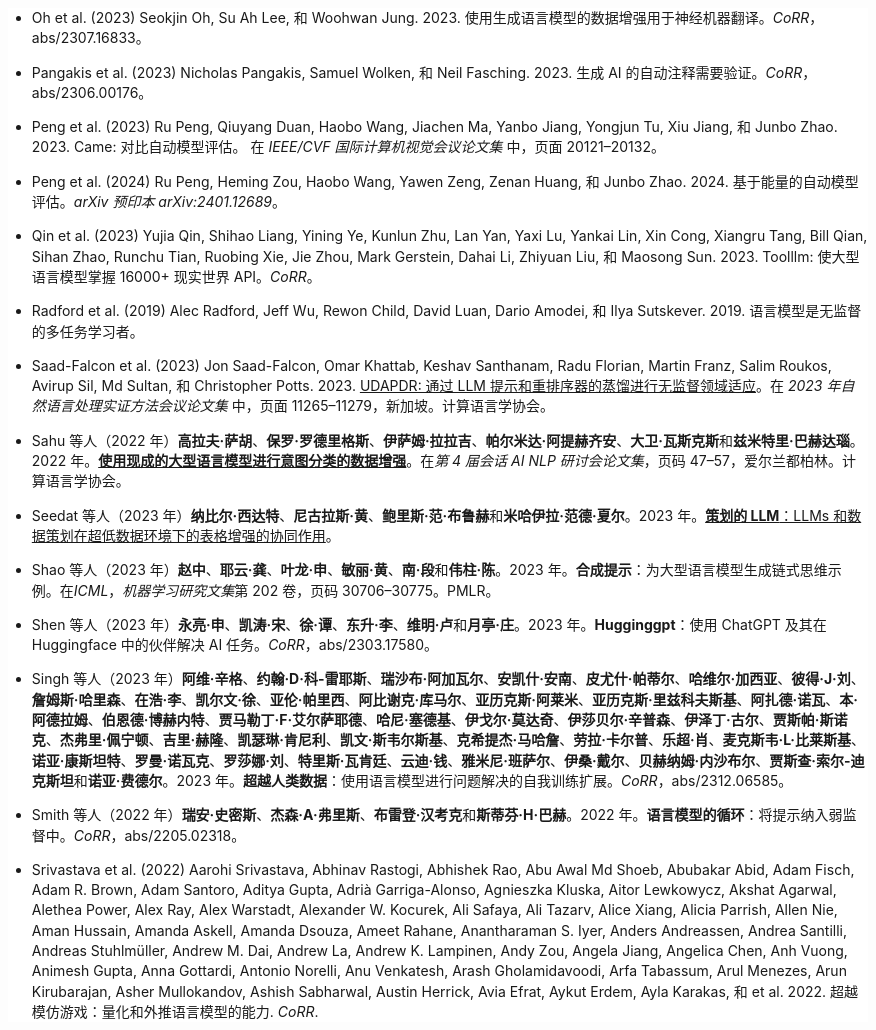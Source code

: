 +   Oh et al. (2023) Seokjin Oh, Su Ah Lee, 和 Woohwan Jung. 2023. 使用生成语言模型的数据增强用于神经机器翻译。*CoRR*，abs/2307.16833。

+   Pangakis et al. (2023) Nicholas Pangakis, Samuel Wolken, 和 Neil Fasching. 2023. 生成 AI 的自动注释需要验证。*CoRR*，abs/2306.00176。

+   Peng et al. (2023) Ru Peng, Qiuyang Duan, Haobo Wang, Jiachen Ma, Yanbo Jiang, Yongjun Tu, Xiu Jiang, 和 Junbo Zhao. 2023. Came: 对比自动模型评估。 在 *IEEE/CVF 国际计算机视觉会议论文集* 中，页面 20121–20132。

+   Peng et al. (2024) Ru Peng, Heming Zou, Haobo Wang, Yawen Zeng, Zenan Huang, 和 Junbo Zhao. 2024. 基于能量的自动模型评估。*arXiv 预印本 arXiv:2401.12689*。

+   Qin et al. (2023) Yujia Qin, Shihao Liang, Yining Ye, Kunlun Zhu, Lan Yan, Yaxi Lu, Yankai Lin, Xin Cong, Xiangru Tang, Bill Qian, Sihan Zhao, Runchu Tian, Ruobing Xie, Jie Zhou, Mark Gerstein, Dahai Li, Zhiyuan Liu, 和 Maosong Sun. 2023. Toolllm: 使大型语言模型掌握 16000+ 现实世界 API。*CoRR*。

+   Radford et al. (2019) Alec Radford, Jeff Wu, Rewon Child, David Luan, Dario Amodei, 和 Ilya Sutskever. 2019. 语言模型是无监督的多任务学习者。

+   Saad-Falcon et al. (2023) Jon Saad-Falcon, Omar Khattab, Keshav Santhanam, Radu Florian, Martin Franz, Salim Roukos, Avirup Sil, Md Sultan, 和 Christopher Potts. 2023. [UDAPDR: 通过 LLM 提示和重排序器的蒸馏进行无监督领域适应](https://doi.org/10.18653/v1/2023.emnlp-main.693)。在 *2023 年自然语言处理实证方法会议论文集* 中，页面 11265–11279，新加坡。计算语言学协会。

+   Sahu 等人（2022 年）**高拉夫·萨胡**、**保罗·罗德里格斯**、**伊萨姆·拉拉吉**、**帕尔米达·阿提赫齐安**、**大卫·瓦斯克斯**和**兹米特里·巴赫达瑙**。2022 年。[**使用现成的大型语言模型进行意图分类的数据增强**](https://doi.org/10.18653/v1/2022.nlp4convai-1.5)。在*第 4 届会话 AI NLP 研讨会论文集*，页码 47–57，爱尔兰都柏林。计算语言学协会。

+   Seedat 等人（2023 年）**纳比尔·西达特**、**尼古拉斯·黄**、**鲍里斯·范·布鲁赫**和**米哈伊拉·范德·夏尔**。2023 年。[**策划的 LLM**：LLMs 和数据策划在超低数据环境下的表格增强的协同作用](http://arxiv.org/abs/2312.12112)。

+   Shao 等人（2023 年）**赵中**、**耶云·龚**、**叶龙·申**、**敏丽·黄**、**南·段**和**伟柱·陈**。2023 年。**合成提示**：为大型语言模型生成链式思维示例。在*ICML*，*机器学习研究文集*第 202 卷，页码 30706–30775。PMLR。

+   Shen 等人（2023 年）**永亮·申**、**凯涛·宋**、**徐·谭**、**东升·李**、**维明·卢**和**月亭·庄**。2023 年。**Hugginggpt**：使用 ChatGPT 及其在 Huggingface 中的伙伴解决 AI 任务。*CoRR*，abs/2303.17580。

+   Singh 等人（2023 年）**阿维·辛格**、**约翰·D·科-雷耶斯**、**瑞沙布·阿加瓦尔**、**安凯什·安南**、**皮尤什·帕蒂尔**、**哈维尔·加西亚**、**彼得·J·刘**、**詹姆斯·哈里森**、**在浩·李**、**凯尔文·徐**、**亚伦·帕里西**、**阿比谢克·库马尔**、**亚历克斯·阿莱米**、**亚历克斯·里兹科夫斯基**、**阿扎德·诺瓦**、**本·阿德拉姆**、**伯恩德·博赫内特**、**贾马勒丁·F·艾尔萨耶德**、**哈尼·塞德基**、**伊戈尔·莫达奇**、**伊莎贝尔·辛普森**、**伊泽丁·古尔**、**贾斯帕·斯诺克**、**杰弗里·佩宁顿**、**吉里·赫隆**、**凯瑟琳·肯尼利**、**凯文·斯韦尔斯基**、**克希提杰·马哈詹**、**劳拉·卡尔普**、**乐超·肖**、**麦克斯韦·L·比莱斯基**、**诺亚·康斯坦特**、**罗曼·诺瓦克**、**罗莎娜·刘**、**特里斯·瓦肯廷**、**云迪·钱**、**雅米尼·班萨尔**、**伊桑·戴尔**、**贝赫纳姆·内沙布尔**、**贾斯查·索尔-迪克斯坦**和**诺亚·费德尔**。2023 年。**超越人类数据**：使用语言模型进行问题解决的自我训练扩展。*CoRR*，abs/2312.06585。

+   Smith 等人（2022 年）**瑞安·史密斯**、**杰森·A·弗里斯**、**布雷登·汉考克**和**斯蒂芬·H·巴赫**。2022 年。**语言模型的循环**：将提示纳入弱监督中。*CoRR*，abs/2205.02318。

+   Srivastava et al. (2022) Aarohi Srivastava, Abhinav Rastogi, Abhishek Rao, Abu Awal Md Shoeb, Abubakar Abid, Adam Fisch, Adam R. Brown, Adam Santoro, Aditya Gupta, Adrià Garriga-Alonso, Agnieszka Kluska, Aitor Lewkowycz, Akshat Agarwal, Alethea Power, Alex Ray, Alex Warstadt, Alexander W. Kocurek, Ali Safaya, Ali Tazarv, Alice Xiang, Alicia Parrish, Allen Nie, Aman Hussain, Amanda Askell, Amanda Dsouza, Ameet Rahane, Anantharaman S. Iyer, Anders Andreassen, Andrea Santilli, Andreas Stuhlmüller, Andrew M. Dai, Andrew La, Andrew K. Lampinen, Andy Zou, Angela Jiang, Angelica Chen, Anh Vuong, Animesh Gupta, Anna Gottardi, Antonio Norelli, Anu Venkatesh, Arash Gholamidavoodi, Arfa Tabassum, Arul Menezes, Arun Kirubarajan, Asher Mullokandov, Ashish Sabharwal, Austin Herrick, Avia Efrat, Aykut Erdem, Ayla Karakas, 和 et al. 2022. 超越模仿游戏：量化和外推语言模型的能力. *CoRR*.
